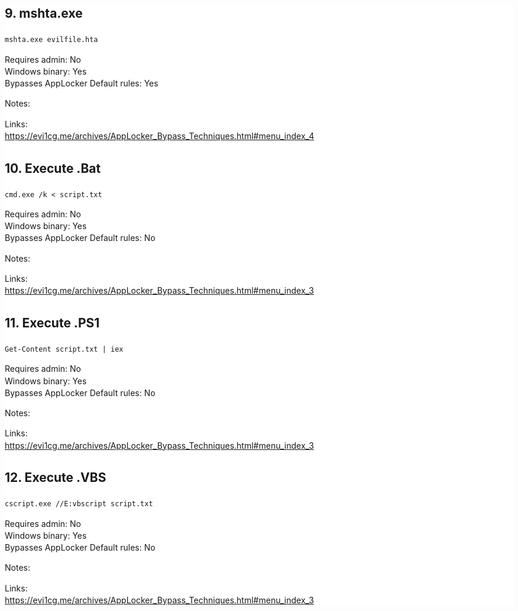

## 9. mshta.exe

`mshta.exe evilfile.hta`

Requires admin: No  
Windows binary: Yes  
Bypasses AppLocker Default rules: Yes  

Notes:

Links:  
https://evi1cg.me/archives/AppLocker_Bypass_Techniques.html#menu_index_4



## 10. Execute .Bat

`cmd.exe /k < script.txt`

Requires admin: No  
Windows binary: Yes  
Bypasses AppLocker Default rules: No    

Notes:

Links:  
https://evi1cg.me/archives/AppLocker_Bypass_Techniques.html#menu_index_3



## 11. Execute .PS1

`Get-Content script.txt | iex`

Requires admin: No  
Windows binary: Yes  
Bypasses AppLocker Default rules: No  

Notes:

Links:  
https://evi1cg.me/archives/AppLocker_Bypass_Techniques.html#menu_index_3



## 12. Execute .VBS

`cscript.exe //E:vbscript script.txt`

Requires admin: No  
Windows binary: Yes  
Bypasses AppLocker Default rules: No  

Notes:

Links:  
https://evi1cg.me/archives/AppLocker_Bypass_Techniques.html#menu_index_3
